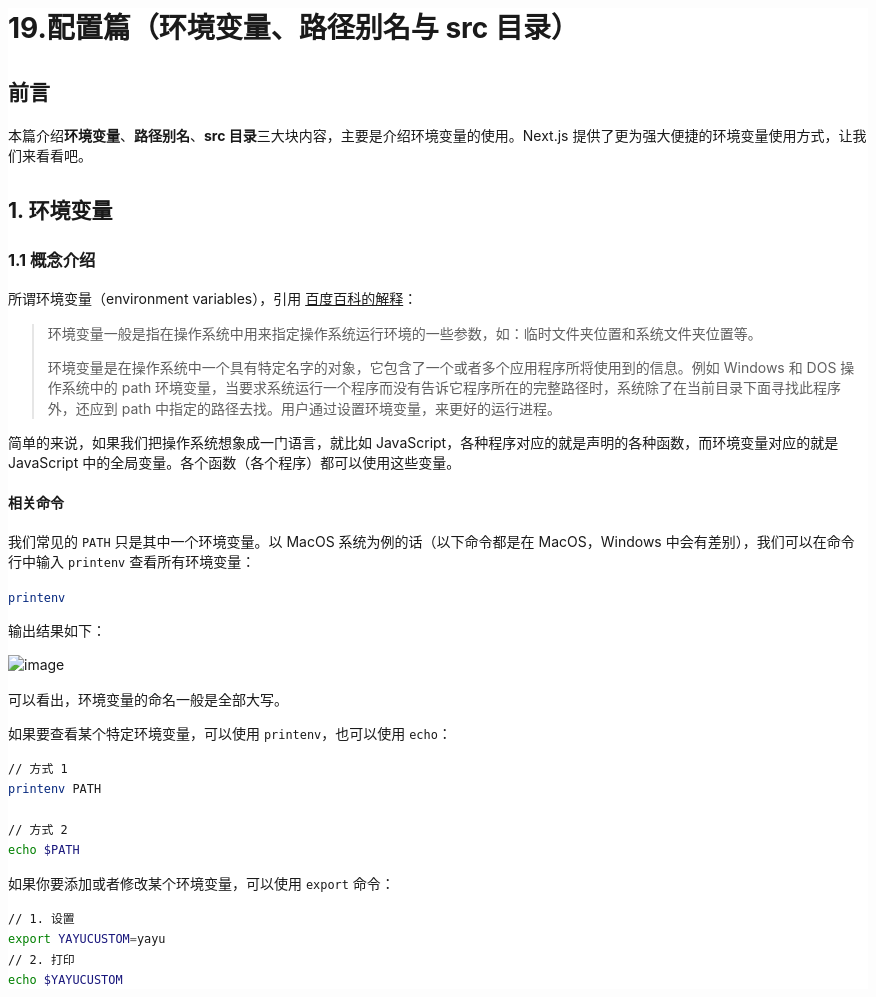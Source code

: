 # 19.配置篇（环境变量、路径别名与 src 目录）

## 前言

本篇介绍**环境变量**、**路径别名**、**src 目录**三大块内容，主要是介绍环境变量的使用。Next.js 提供了更为强大便捷的环境变量使用方式，让我们来看看吧。

## 1. 环境变量

### 1.1 概念介绍

所谓环境变量（environment variables），引用 [百度百科的解释](https://baike.baidu.com/item/%E7%8E%AF%E5%A2%83%E5%8F%98%E9%87%8F/1730949)：

> 环境变量一般是指在操作系统中用来指定操作系统运行环境的一些参数，如：临时文件夹位置和系统文件夹位置等。
>
> 环境变量是在操作系统中一个具有特定名字的对象，它包含了一个或者多个应用程序所将使用到的信息。例如 Windows 和 DOS 操作系统中的 path 环境变量，当要求系统运行一个程序而没有告诉它程序所在的完整路径时，系统除了在当前目录下面寻找此程序外，还应到 path 中指定的路径去找。用户通过设置环境变量，来更好的运行进程。

简单的来说，如果我们把操作系统想象成一门语言，就比如 JavaScript，各种程序对应的就是声明的各种函数，而环境变量对应的就是 JavaScript 中的全局变量。各个函数（各个程序）都可以使用这些变量。

#### 相关命令

我们常见的 `PATH` 只是其中一个环境变量。以 MacOS 系统为例的话（以下命令都是在 MacOS，Windows 中会有差别），我们可以在命令行中输入 `printenv` 查看所有环境变量：

```bash
printenv
```

输出结果如下：

![image](https://s2.loli.net/2025/02/19/j3dQkceIZmJLaR5.png)

可以看出，环境变量的命名一般是全部大写。

如果要查看某个特定环境变量，可以使用 `printenv`，也可以使用 `echo`：

```bash
// 方式 1
printenv PATH

// 方式 2
echo $PATH
```

如果你要添加或者修改某个环境变量，可以使用 `export` 命令：

```bash
// 1. 设置
export YAYUCUSTOM=yayu
// 2. 打印
echo $YAYUCUSTOM
```
